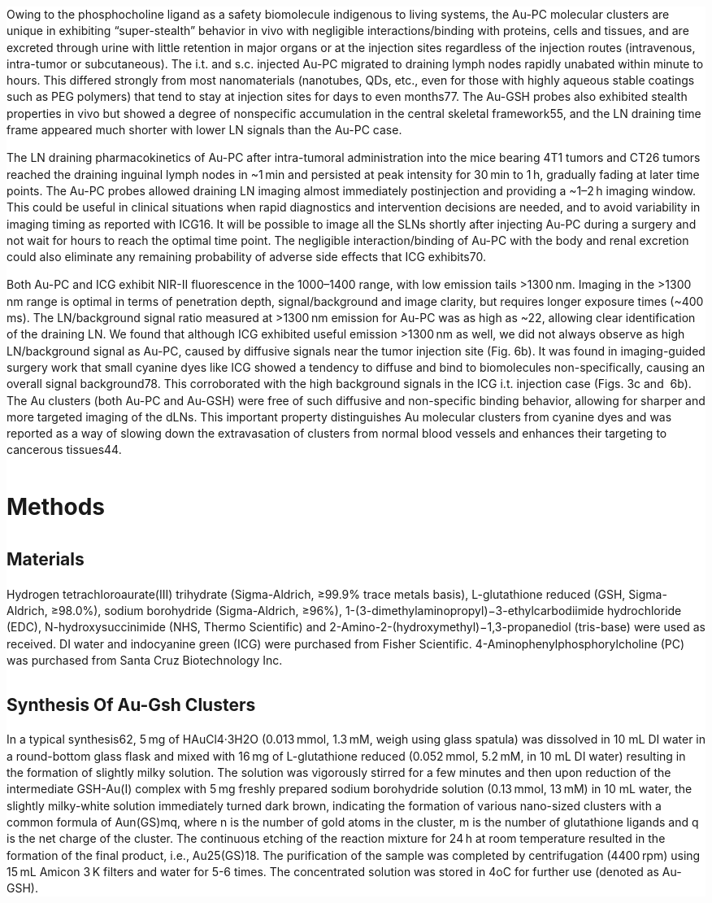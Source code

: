 Owing to the phosphocholine ligand as a safety biomolecule indigenous to living systems, the Au-PC molecular clusters are unique in exhibiting “super-stealth” behavior in vivo with negligible interactions/binding with proteins, cells and tissues, and are excreted through urine with little retention in major organs or at the injection sites regardless of the injection routes (intravenous, intra-tumor or subcutaneous). The i.t. and s.c. injected Au-PC migrated to draining lymph nodes rapidly unabated within minute to hours. This differed strongly from most nanomaterials (nanotubes, QDs, etc., even for those with highly aqueous stable coatings such as PEG polymers) that tend to stay at injection sites for days to even months77. The Au-GSH probes also exhibited stealth properties in vivo but showed a degree of nonspecific accumulation in the central skeletal framework55, and the LN draining time frame appeared much shorter with lower LN signals than the Au-PC case.

The LN draining pharmacokinetics of Au-PC after intra-tumoral administration into the mice bearing 4T1 tumors and CT26 tumors reached the draining inguinal lymph nodes in ~1 min and persisted at peak intensity for 30 min to 1 h, gradually fading at later time points. The Au-PC probes allowed draining LN imaging almost immediately postinjection and providing a ~1–2 h imaging window. This could be useful in clinical situations when rapid diagnostics and intervention decisions are needed, and to avoid variability in imaging timing as reported with ICG16. It will be possible to image all the SLNs shortly after injecting Au-PC during a surgery and not wait for hours to reach the optimal time point. The negligible interaction/binding of Au-PC with the body and renal excretion could also eliminate any remaining probability of adverse side effects that ICG exhibits70.

Both Au-PC and ICG exhibit NIR-II fluorescence in the 1000–1400 range, with low emission tails >1300 nm. Imaging in the >1300 nm range is optimal in terms of penetration depth, signal/background and image clarity, but requires longer exposure times (~400 ms). The LN/background signal ratio measured at >1300 nm emission for Au-PC was as high as ~22, allowing clear identification of the draining LN. We found that although ICG exhibited useful emission >1300 nm as well, we did not always observe as high LN/background signal as Au-PC, caused by diffusive signals near the tumor injection site (Fig. 6b). It was found in imaging-guided surgery work that small cyanine dyes like ICG showed a tendency to diffuse and bind to biomolecules non-specifically, causing an overall signal background78. This corroborated with the high background signals in the ICG i.t. injection case (Figs. 3c and  6b). The Au clusters (both Au-PC and Au-GSH) were free of such diffusive and non-specific binding behavior, allowing for sharper and more targeted imaging of the dLNs. This important property distinguishes Au molecular clusters from cyanine dyes and was reported as a way of slowing down the extravasation of clusters from normal blood vessels and enhances their targeting to cancerous tissues44.

# Methods

## Materials

Hydrogen tetrachloroaurate(III) trihydrate (Sigma-Aldrich, ≥99.9% trace metals basis), L-glutathione reduced (GSH, Sigma-Aldrich, ≥98.0%), sodium borohydride (Sigma-Aldrich, ≥96%), 1-(3-dimethylaminopropyl)−3-ethylcarbodiimide hydrochloride (EDC), N-hydroxysuccinimide (NHS, Thermo Scientific) and 2-Amino-2-(hydroxymethyl)−1,3-propanediol (tris-base) were used as received. DI water and indocyanine green (ICG) were purchased from Fisher Scientific. 4-Aminophenylphosphorylcholine (PC) was purchased from Santa Cruz Biotechnology Inc.

## Synthesis Of Au-Gsh Clusters

In a typical synthesis62, 5 mg of HAuCl4·3H2O (0.013 mmol, 1.3 mM, weigh using glass spatula) was dissolved in 10 mL DI water in a round-bottom glass flask and mixed with 16 mg of L-glutathione reduced (0.052 mmol, 5.2 mM, in 10 mL DI water) resulting in the formation of slightly milky solution. The solution was vigorously stirred for a few minutes and then upon reduction of the intermediate GSH-Au(I) complex with 5 mg freshly prepared sodium borohydride solution (0.13 mmol, 13 mM) in 10 mL water, the slightly milky-white solution immediately turned dark brown, indicating the formation of various nano-sized clusters with a common formula of Aun(GS)mq, where n is the number of gold atoms in the cluster, m is the number of glutathione ligands and q is the net charge of the cluster. The continuous etching of the reaction mixture for 24 h at room temperature resulted in the formation of the final product, i.e., Au25(GS)18. The purification of the sample was completed by centrifugation (4400 rpm) using 15 mL Amicon 3 K filters and water for 5-6 times. The concentrated solution was stored in 4oC for further use (denoted as Au-GSH).
